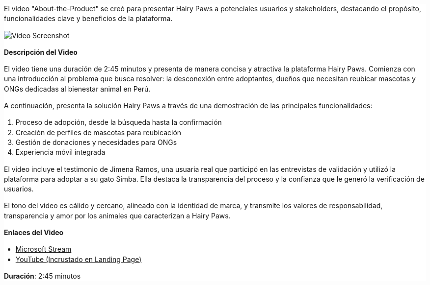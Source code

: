 El video "About-the-Product" se creó para presentar Hairy Paws a potenciales usuarios y stakeholders, destacando el propósito, funcionalidades clave y beneficios de la plataforma.

![Video Screenshot](https://example.com/video-screenshot.jpg)

**Descripción del Video**

El video tiene una duración de 2:45 minutos y presenta de manera concisa y atractiva la plataforma Hairy Paws. Comienza con una introducción al problema que busca resolver: la desconexión entre adoptantes, dueños que necesitan reubicar mascotas y ONGs dedicadas al bienestar animal en Perú.

A continuación, presenta la solución Hairy Paws a través de una demostración de las principales funcionalidades:

1. Proceso de adopción, desde la búsqueda hasta la confirmación
2. Creación de perfiles de mascotas para reubicación
3. Gestión de donaciones y necesidades para ONGs
4. Experiencia móvil integrada

El video incluye el testimonio de Jimena Ramos, una usuaria real que participó en las entrevistas de validación y utilizó la plataforma para adoptar a su gato Simba. Ella destaca la transparencia del proceso y la confianza que le generó la verificación de usuarios.

El tono del video es cálido y cercano, alineado con la identidad de marca, y transmite los valores de responsabilidad, transparencia y amor por los animales que caracterizan a Hairy Paws.

**Enlaces del Video**

- [Microsoft Stream](https://stream.microsoft.com/video/hairypaws-product)
- [YouTube (Incrustado en Landing Page)](https://youtube.com/watch?v=hairypaws-product)

**Duración**: 2:45 minutos